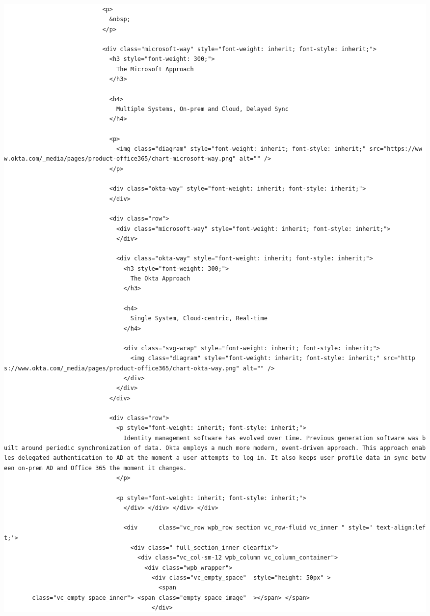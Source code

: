                                 <p>
                                  &nbsp;
                                </p>
                                
                                <div class="microsoft-way" style="font-weight: inherit; font-style: inherit;">
                                  <h3 style="font-weight: 300;">
                                    The Microsoft Approach
                                  </h3>
                                  
                                  <h4>
                                    Multiple Systems, On-prem and Cloud, Delayed Sync
                                  </h4>
                                  
                                  <p>
                                    <img class="diagram" style="font-weight: inherit; font-style: inherit;" src="https://www.okta.com/_media/pages/product-office365/chart-microsoft-way.png" alt="" />
                                  </p>
                                  
                                  <div class="okta-way" style="font-weight: inherit; font-style: inherit;">
                                  </div>
                                  
                                  <div class="row">
                                    <div class="microsoft-way" style="font-weight: inherit; font-style: inherit;">
                                    </div>
                                    
                                    <div class="okta-way" style="font-weight: inherit; font-style: inherit;">
                                      <h3 style="font-weight: 300;">
                                        The Okta Approach
                                      </h3>
                                      
                                      <h4>
                                        Single System, Cloud-centric, Real-time
                                      </h4>
                                      
                                      <div class="svg-wrap" style="font-weight: inherit; font-style: inherit;">
                                        <img class="diagram" style="font-weight: inherit; font-style: inherit;" src="https://www.okta.com/_media/pages/product-office365/chart-okta-way.png" alt="" />
                                      </div>
                                    </div>
                                  </div>
                                  
                                  <div class="row">
                                    <p style="font-weight: inherit; font-style: inherit;">
                                      Identity management software has evolved over time. Previous generation software was built around periodic synchronization of data. Okta employs a much more modern, event-driven approach. This approach enables delegated authentication to AD at the moment a user attempts to log in. It also keeps user profile data in sync between on-prem AD and Office 365 the moment it changes.
                                    </p>
                                    
                                    <p style="font-weight: inherit; font-style: inherit;">
                                      </div> </div> </div> </div> 
                                      
                                      <div      class="vc_row wpb_row section vc_row-fluid vc_inner " style=' text-align:left;'>
                                        <div class=" full_section_inner clearfix">
                                          <div class="vc_col-sm-12 wpb_column vc_column_container">
                                            <div class="wpb_wrapper">
                                              <div class="vc_empty_space"  style="height: 50px" >
                                                <span
			class="vc_empty_space_inner"> <span class="empty_space_image"  ></span> </span>
                                              </div>
                                              